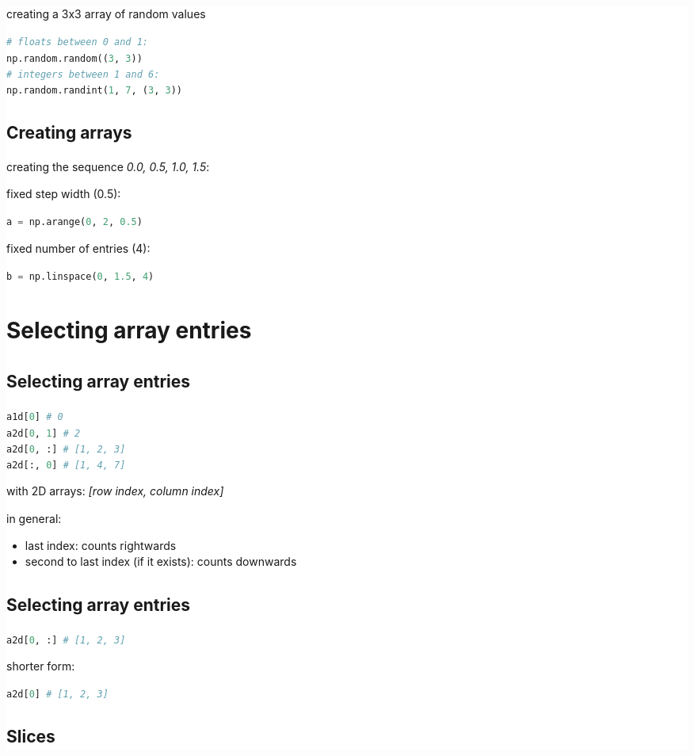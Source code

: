 creating a 3x3 array of random values

```py
# floats between 0 and 1:
np.random.random((3, 3))
# integers between 1 and 6:
np.random.randint(1, 7, (3, 3))
```

## Creating arrays

creating the sequence _0.0, 0.5, 1.0, 1.5_:

fixed step width (0.5):

```py
a = np.arange(0, 2, 0.5)
```

fixed number of entries (4):

```py
b = np.linspace(0, 1.5, 4)
```

# Selecting array entries

## Selecting array entries

```py
a1d[0] # 0
a2d[0, 1] # 2
a2d[0, :] # [1, 2, 3]
a2d[:, 0] # [1, 4, 7]
```

with 2D arrays: _[row index, column index]_

in general:

- last index: counts rightwards
- second to last index (if it exists): counts downwards

## Selecting array entries

```py
a2d[0, :] # [1, 2, 3]
```

shorter form:

```py
a2d[0] # [1, 2, 3]
```

## Slices

